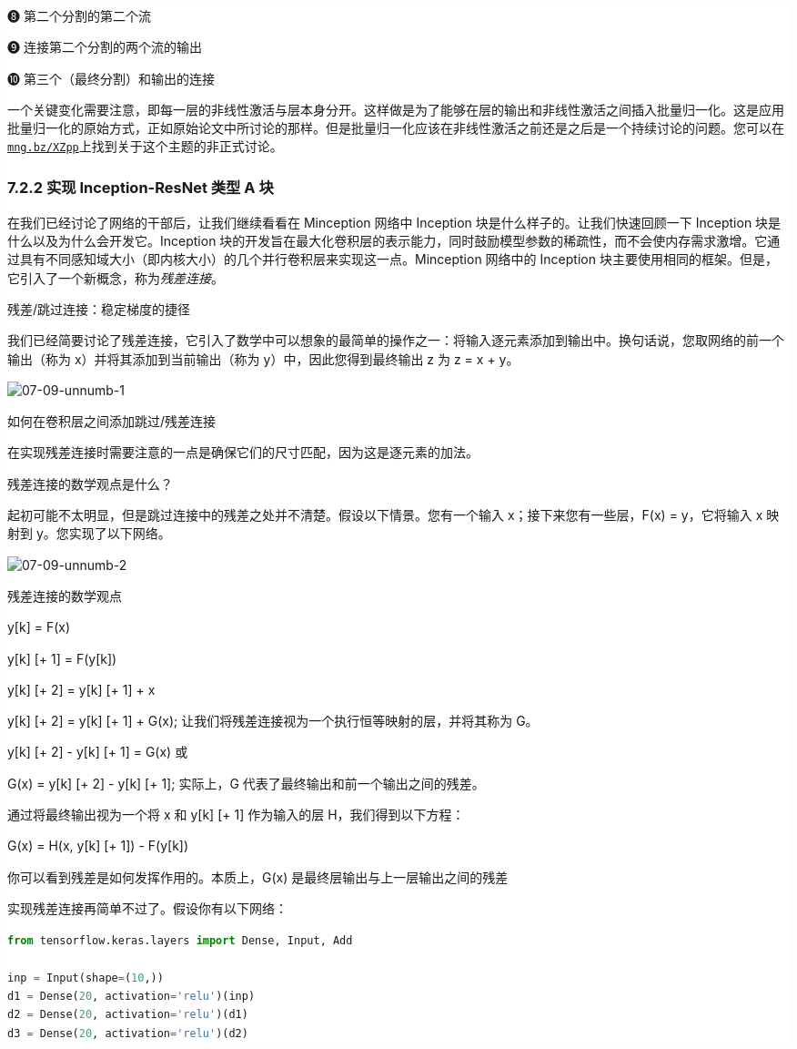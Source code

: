 ❽ 第二个分割的第二个流

❾ 连接第二个分割的两个流的输出

❿ 第三个（最终分割）和输出的连接

一个关键变化需要注意，即每一层的非线性激活与层本身分开。这样做是为了能够在层的输出和非线性激活之间插入批量归一化。这是应用批量归一化的原始方式，正如原始论文中所讨论的那样。但是批量归一化应该在非线性激活之前还是之后是一个持续讨论的问题。您可以在[`mng.bz/XZpp`](http://mng.bz/XZpp)上找到关于这个主题的非正式讨论。

### 7.2.2 实现 Inception-ResNet 类型 A 块

在我们已经讨论了网络的干部后，让我们继续看看在 Minception 网络中 Inception 块是什么样子的。让我们快速回顾一下 Inception 块是什么以及为什么会开发它。Inception 块的开发旨在最大化卷积层的表示能力，同时鼓励模型参数的稀疏性，而不会使内存需求激增。它通过具有不同感知域大小（即内核大小）的几个并行卷积层来实现这一点。Minception 网络中的 Inception 块主要使用相同的框架。但是，它引入了一个新概念，称为*残差连接*。

残差/跳过连接：稳定梯度的捷径

我们已经简要讨论了残差连接，它引入了数学中可以想象的最简单的操作之一：将输入逐元素添加到输出中。换句话说，您取网络的前一个输出（称为 x）并将其添加到当前输出（称为 y）中，因此您得到最终输出 z 为 z = x + y。

![07-09-unnumb-1](img/07-09-unnumb-1.png)

如何在卷积层之间添加跳过/残差连接

在实现残差连接时需要注意的一点是确保它们的尺寸匹配，因为这是逐元素的加法。

残差连接的数学观点是什么？

起初可能不太明显，但是跳过连接中的残差之处并不清楚。假设以下情景。您有一个输入 x；接下来您有一些层，F(x) = y，它将输入 x 映射到 y。您实现了以下网络。

![07-09-unnumb-2](img/07-09-unnumb-2.png)

残差连接的数学观点

y[k] = F(x)

y[k] [+ 1] = F(y[k])

y[k] [+ 2] = y[k] [+ 1] + x

y[k] [+ 2] = y[k] [+ 1] + G(x); 让我们将残差连接视为一个执行恒等映射的层，并将其称为 G。

y[k] [+ 2] - y[k] [+ 1] = G(x) 或

G(x) = y[k] [+ 2] - y[k] [+ 1]; 实际上，G 代表了最终输出和前一个输出之间的残差。

通过将最终输出视为一个将 x 和 y[k] [+ 1] 作为输入的层 H，我们得到以下方程：

G(x) = H(x, y[k] [+ 1]) - F(y[k])

你可以看到残差是如何发挥作用的。本质上，G(x) 是最终层输出与上一层输出之间的残差

实现残差连接再简单不过了。假设你有以下网络：

```py
from tensorflow.keras.layers import Dense, Input, Add

inp = Input(shape=(10,))
d1 = Dense(20, activation='relu')(inp)
d2 = Dense(20, activation='relu')(d1)
d3 = Dense(20, activation='relu')(d2)
```
